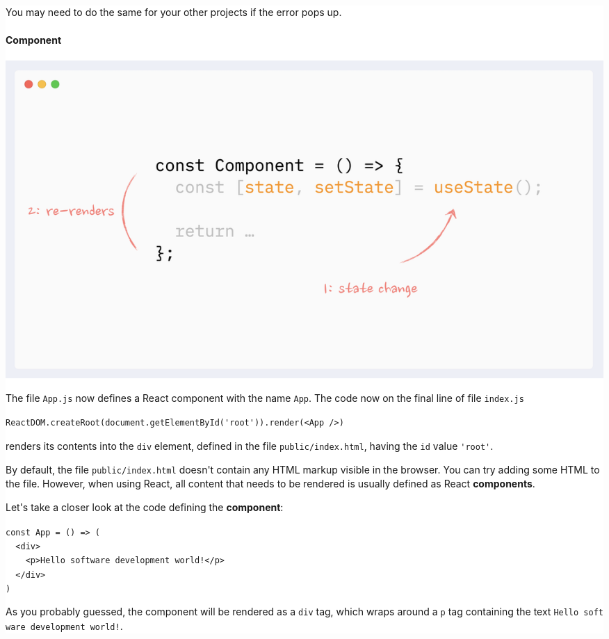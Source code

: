You may need to do the same for your other projects if the error pops up.

#### Component

![](assets/part2-state-changes-example.png)

The file `App.js` now defines a React component with the name `App`. The code now on the final line of file `index.js`

```
ReactDOM.createRoot(document.getElementById('root')).render(<App />)
```

renders its contents into the `div` element, defined in the file `public/index.html`, having the `id` value `'root'`.

By default, the file `public/index.html` doesn't contain any HTML markup visible in the browser. You can try adding some HTML to the file. However, when using React, all content that needs to be rendered is usually defined as React **components**.

Let's take a closer look at the code defining the **component**:

```
const App = () => (
  <div>
    <p>Hello software development world!</p>
  </div>
)
```

As you probably guessed, the component will be rendered as a `div` tag, which wraps around a `p` tag containing the text `Hello software development world!`.
